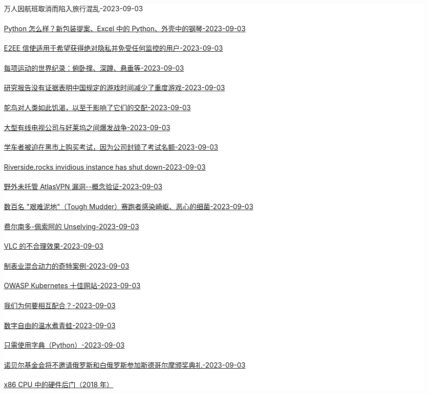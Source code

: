 万人因航班取消而陷入旅行混乱-2023-09-03</a><br/><br/><a target=_blank rel=nofollow href="https://www.bitecode.dev/p/whats-up-python-new-packaging-proposal" >Python 怎么样？新包装提案、Excel 中的 Python、外壳中的钢琴-2023-09-03</a><br/><br/><a target=_blank rel=nofollow href="https://getsession.org/" >E2EE 信使适用于希望获得绝对隐私并免受任何监控的用户-2023-09-03</a><br/><br/><a target=_blank rel=nofollow href="https://gymless.org/world-records-per-exercise-push-ups-squats-dead-hangs-etc/" >每项运动的世界纪录：俯卧撑、深蹲、悬垂等-2023-09-03</a><br/><br/><a target=_blank rel=nofollow href="https://www.nature.com/articles/s41562-023-01669-8" >研究报告没有证据表明中国规定的游戏时间减少了重度游戏-2023-09-03</a><br/><br/><a target=_blank rel=nofollow href="https://www.iflscience.com/ostriches-are-so-horny-for-humans-it-interferes-with-their-mating-64479" >鸵鸟对人类如此饥渴，以至于影响了它们的交配-2023-09-03</a><br/><br/><a target=_blank rel=nofollow href="https://fortune.com/2023/09/02/charter-sticks-dagger-into-bob-iger-with-disney-and-espn-on-the-ropes/" >大型有线电视公司与好莱坞之间爆发战争-2023-09-03</a><br/><br/><a target=_blank rel=nofollow href="https://www.theguardian.com/uk-news/2023/sep/03/an-absolute-mess-learner-drivers-forced-to-buy-tests-on-black-market-as-companies-block-book-slots" >学车者被迫在黑市上购买考试，因为公司封锁了考试名额-2023-09-03</a><br/><br/><a target=_blank rel=nofollow href="https://cdn.trentwiles.com/sorry.html" >Riverside.rocks invidious instance has shut down-2023-09-03</a><br/><br/><a target=_blank rel=nofollow href="https://www.coloursofosint.com/posts/Atlas-VPN-Exploit/" >野外未托管 AtlasVPN 漏洞--概念验证-2023-09-03</a><br/><br/><a target=_blank rel=nofollow href="https://arstechnica.com/health/2023/09/rugged-nasty-bacterium-infects-hundreds-in-rugged-nasty-tough-mudder-race/" >数百名 "艰难泥地"（Tough Mudder）赛跑者感染崎岖、恶心的细菌-2023-09-03</a><br/><br/><a target=_blank rel=nofollow href="https://www.theparisreview.org/blog/2023/06/23/fernando-pessoas-many-personalities/" >费尔南多-佩索阿的 Unselving-2023-09-03</a><br/><br/><a target=_blank rel=nofollow href="https://kylebenzle.medium.com/the-unreasonable-effectiveness-of-vlc-424bde0f90f1" >VLC 的不合理效果-2023-09-03</a><br/><br/><a target=_blank rel=nofollow href="https://monochrome-watches.com/a-technical-perspective-defining-and-understanding-hybrid-watches/" >制表业混合动力的奇特案例-2023-09-03</a><br/><br/><a target=_blank rel=nofollow href="https://owasp.org/www-project-kubernetes-top-ten/" >OWASP Kubernetes 十佳网站-2023-09-03</a><br/><br/><a target=_blank rel=nofollow href="https://whydoweinterface.com/" >我们为何要相互配合？-2023-09-03</a><br/><br/><a target=_blank rel=nofollow href="https://gazoche.xyz/posts/boiling-frog/" >数字自由的温水煮青蛙-2023-09-03</a><br/><br/><a target=_blank rel=nofollow href="https://davidvujic.blogspot.com/2022/07/just-use-dictionaries.html" >只需使用字典（Python）-2023-09-03</a><br/><br/><a target=_blank rel=nofollow href="https://www.washingtonpost.com/world/2023/09/02/nobel-ceremony-russia-belarus-invite-criticism/" >诺贝尔基金会将不邀请俄罗斯和白俄罗斯参加斯德哥尔摩颁奖典礼-2023-09-03</a><br/><br/><a target=_blank rel=nofollow href="https://www.youtube.com/watch?v=_eSAF_qT_FY" >x86 CPU 中的硬件后门（2018 年）